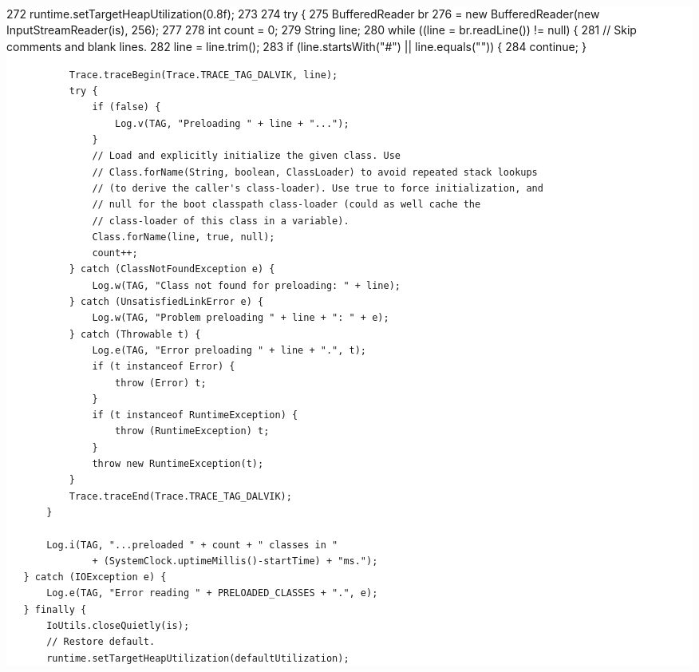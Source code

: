272        runtime.setTargetHeapUtilization(0.8f);
273
274        try {
275            BufferedReader br
276                = new BufferedReader(new InputStreamReader(is), 256);
277
278            int count = 0;
279            String line;
280            while ((line = br.readLine()) != null) {
281                // Skip comments and blank lines.
282                line = line.trim();
283                if (line.startsWith("#") || line.equals("")) {
284                    continue;
               }

               Trace.traceBegin(Trace.TRACE_TAG_DALVIK, line);
               try {
                   if (false) {
                       Log.v(TAG, "Preloading " + line + "...");
                   }
                   // Load and explicitly initialize the given class. Use
                   // Class.forName(String, boolean, ClassLoader) to avoid repeated stack lookups
                   // (to derive the caller's class-loader). Use true to force initialization, and
                   // null for the boot classpath class-loader (could as well cache the
                   // class-loader of this class in a variable).
                   Class.forName(line, true, null);
                   count++;
               } catch (ClassNotFoundException e) {
                   Log.w(TAG, "Class not found for preloading: " + line);
               } catch (UnsatisfiedLinkError e) {
                   Log.w(TAG, "Problem preloading " + line + ": " + e);
               } catch (Throwable t) {
                   Log.e(TAG, "Error preloading " + line + ".", t);
                   if (t instanceof Error) {
                       throw (Error) t;
                   }
                   if (t instanceof RuntimeException) {
                       throw (RuntimeException) t;
                   }
                   throw new RuntimeException(t);
               }
               Trace.traceEnd(Trace.TRACE_TAG_DALVIK);
           }

           Log.i(TAG, "...preloaded " + count + " classes in "
                   + (SystemClock.uptimeMillis()-startTime) + "ms.");
       } catch (IOException e) {
           Log.e(TAG, "Error reading " + PRELOADED_CLASSES + ".", e);
       } finally {
           IoUtils.closeQuietly(is);
           // Restore default.
           runtime.setTargetHeapUtilization(defaultUtilization);
